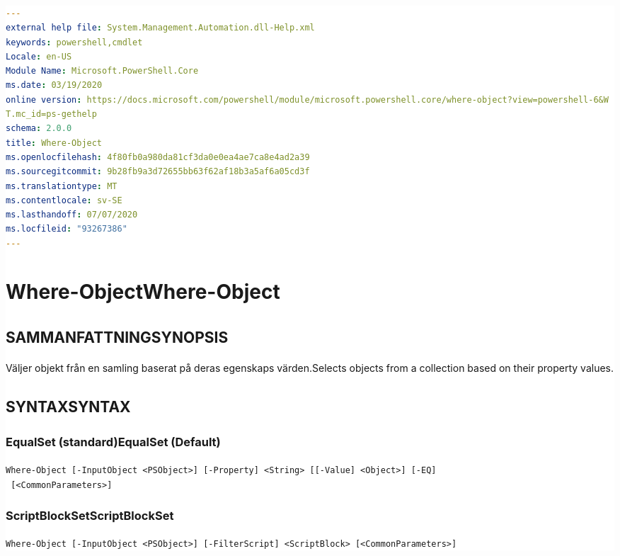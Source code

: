 ```yaml
---
external help file: System.Management.Automation.dll-Help.xml
keywords: powershell,cmdlet
Locale: en-US
Module Name: Microsoft.PowerShell.Core
ms.date: 03/19/2020
online version: https://docs.microsoft.com/powershell/module/microsoft.powershell.core/where-object?view=powershell-6&WT.mc_id=ps-gethelp
schema: 2.0.0
title: Where-Object
ms.openlocfilehash: 4f80fb0a980da81cf3da0e0ea4ae7ca8e4ad2a39
ms.sourcegitcommit: 9b28fb9a3d72655bb63f62af18b3a5af6a05cd3f
ms.translationtype: MT
ms.contentlocale: sv-SE
ms.lasthandoff: 07/07/2020
ms.locfileid: "93267386"
---
```

# <span data-ttu-id="7c275-103">Where-Object</span><span class="sxs-lookup"><span data-stu-id="7c275-103">Where-Object</span></span>

## <span data-ttu-id="7c275-104">SAMMANFATTNING</span><span class="sxs-lookup"><span data-stu-id="7c275-104">SYNOPSIS</span></span>
<span data-ttu-id="7c275-105">Väljer objekt från en samling baserat på deras egenskaps värden.</span><span class="sxs-lookup"><span data-stu-id="7c275-105">Selects objects from a collection based on their property values.</span></span>

## <span data-ttu-id="7c275-106">SYNTAX</span><span class="sxs-lookup"><span data-stu-id="7c275-106">SYNTAX</span></span>

### <span data-ttu-id="7c275-107">EqualSet (standard)</span><span class="sxs-lookup"><span data-stu-id="7c275-107">EqualSet (Default)</span></span>

```
Where-Object [-InputObject <PSObject>] [-Property] <String> [[-Value] <Object>] [-EQ]
 [<CommonParameters>]
```

### <span data-ttu-id="7c275-108">ScriptBlockSet</span><span class="sxs-lookup"><span data-stu-id="7c275-108">ScriptBlockSet</span></span>

```
Where-Object [-InputObject <PSObject>] [-FilterScript] <ScriptBlock> [<CommonParameters>]
```
